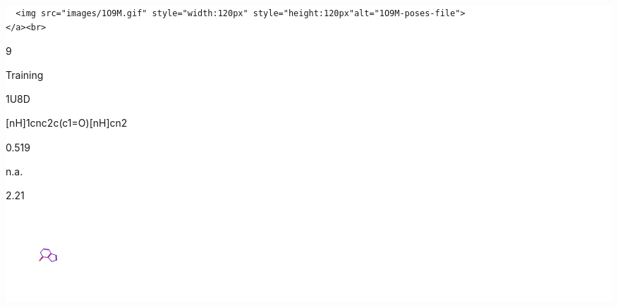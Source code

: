       <img src="images/1O9M.gif" style="width:120px" style="height:120px"alt="1O9M-poses-file">
    </a><br>
  </p>
</td>
</tr>
<tr>
<td halign="center" style="word-wrap: break-word;" valign="top">
  <p> 9 </p>
</td>
<td halign="center" style="word-wrap: break-word;" valign="top">
  <p> Training </p>
</td>
  <td halign="center" style="word-wrap: break-word;" valign="top">
    <p> 1U8D </p>
  </td>
  </td>
  <td halign="center" style="word-wrap: break-word;" valign="top">
    <p> [nH]1cnc2c(c1=O)[nH]cn2	 </p>
  </td>
  </td>
  <td halign="center" style="word-wrap: break-word;" valign="top">
    <p> 0.519 </p>
  </td>
  </td>
  <td halign="center" style="word-wrap: break-word;" valign="top">
    <p> n.a. </p>
  </td>
  </td>
  <td halign="center" style="word-wrap: break-word;" valign="top">
    <p> 2.21 </p>
  </td>
  </td>
<td halign="center" style="word-wrap: break-word;" valign="top">
  <p>
    <a href="images/fig_ligand_1U8D.png">
      <img src="images/fig_ligand_1U8D.png" style="width:120px" style="height:120px alt="1U8D-ligand-file">
    </a><br>
  </p>
